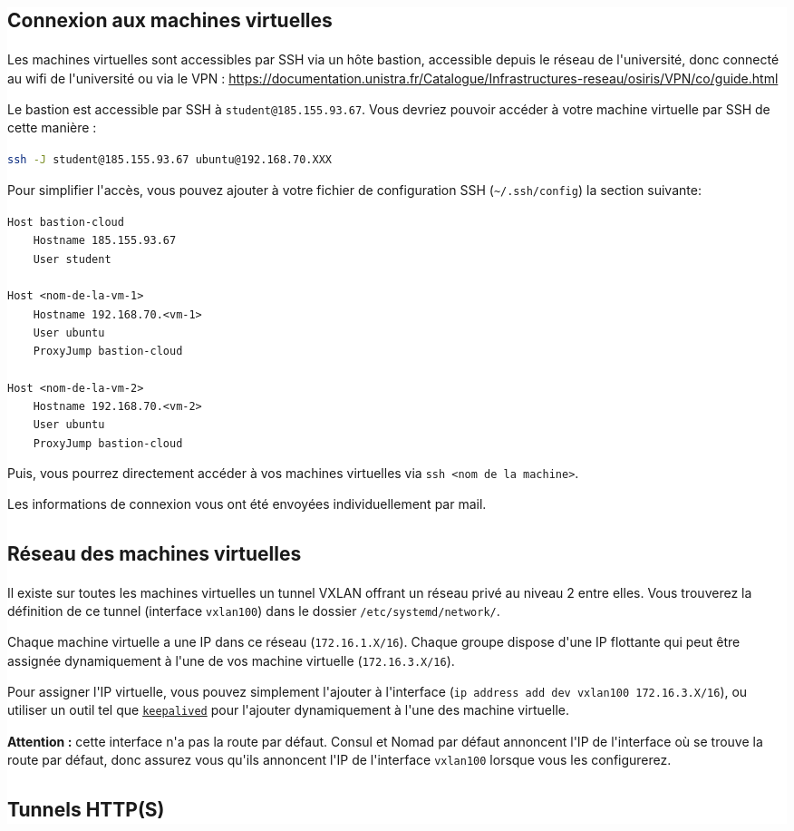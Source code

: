 ## Connexion aux machines virtuelles

Les machines virtuelles sont accessibles par SSH via un hôte bastion, accessible depuis le réseau de l'université, donc connecté au wifi de l'université ou via le VPN : <https://documentation.unistra.fr/Catalogue/Infrastructures-reseau/osiris/VPN/co/guide.html>

Le bastion est accessible par SSH à `student@185.155.93.67`.
Vous devriez pouvoir accéder à votre machine virtuelle par SSH de cette manière :

```sh
ssh -J student@185.155.93.67 ubuntu@192.168.70.XXX
```

Pour simplifier l'accès, vous pouvez ajouter à votre fichier de configuration SSH (`~/.ssh/config`) la section suivante:

```sshconfig
Host bastion-cloud
	Hostname 185.155.93.67
	User student

Host <nom-de-la-vm-1>
	Hostname 192.168.70.<vm-1>
	User ubuntu
	ProxyJump bastion-cloud

Host <nom-de-la-vm-2>
	Hostname 192.168.70.<vm-2>
	User ubuntu
	ProxyJump bastion-cloud
```

Puis, vous pourrez directement accéder à vos machines virtuelles via `ssh <nom de la machine>`.

Les informations de connexion vous ont été envoyées individuellement par mail.

## Réseau des machines virtuelles

Il existe sur toutes les machines virtuelles un tunnel VXLAN offrant un réseau privé au niveau 2 entre elles.
Vous trouverez la définition de ce tunnel (interface `vxlan100`) dans le dossier `/etc/systemd/network/`.

Chaque machine virtuelle a une IP dans ce réseau (`172.16.1.X/16`).
Chaque groupe dispose d'une IP flottante qui peut être assignée dynamiquement à l'une de vos machine virtuelle (`172.16.3.X/16`).

Pour assigner l'IP virtuelle, vous pouvez simplement l'ajouter à l'interface (`ip address add dev vxlan100 172.16.3.X/16`), ou utiliser un outil tel que [`keepalived`](https://www.redhat.com/sysadmin/keepalived-basics) pour l'ajouter dynamiquement à l'une des machine virtuelle.

**Attention :** cette interface n'a pas la route par défaut.
Consul et Nomad par défaut annoncent l'IP de l'interface où se trouve la route par défaut, donc assurez vous qu'ils annoncent l'IP de l'interface `vxlan100` lorsque vous les configurerez.

## Tunnels HTTP(S)
